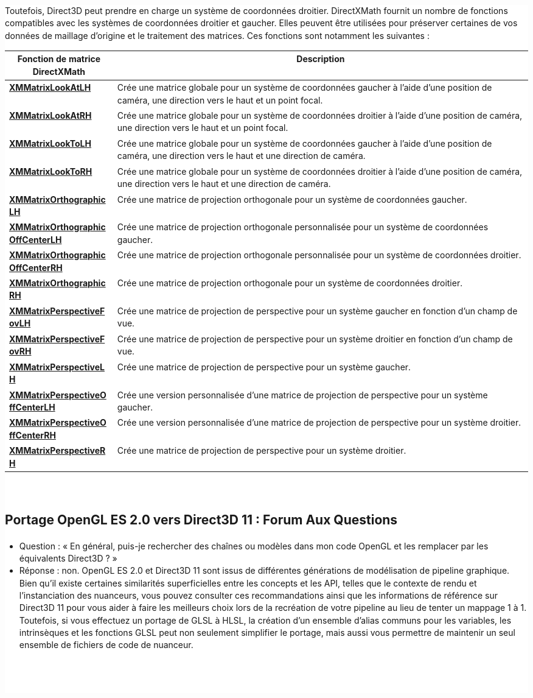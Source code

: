 Toutefois, Direct3D peut prendre en charge un système de coordonnées droitier. DirectXMath fournit un nombre de fonctions compatibles avec les systèmes de coordonnées droitier et gaucher. Elles peuvent être utilisées pour préserver certaines de vos données de maillage d’origine et le traitement des matrices. Ces fonctions sont notamment les suivantes :

| Fonction de matrice DirectXMath                                                   | Description                                                                                                                 |
|-------------------------------------------------------------------------------|-----------------------------------------------------------------------------------------------------------------------------|
| [**XMMatrixLookAtLH**](https://msdn.microsoft.com/library/windows/desktop/ee419969)                               | Crée une matrice globale pour un système de coordonnées gaucher à l’aide d’une position de caméra, une direction vers le haut et un point focal.       |
| [**XMMatrixLookAtRH**](https://msdn.microsoft.com/library/windows/desktop/ee419970)                               | Crée une matrice globale pour un système de coordonnées droitier à l’aide d’une position de caméra, une direction vers le haut et un point focal.      |
| [**XMMatrixLookToLH**](https://msdn.microsoft.com/library/windows/desktop/ee419971)                               | Crée une matrice globale pour un système de coordonnées gaucher à l’aide d’une position de caméra, une direction vers le haut et une direction de caméra.  |
| [**XMMatrixLookToRH**](https://msdn.microsoft.com/library/windows/desktop/ee419972)                               | Crée une matrice globale pour un système de coordonnées droitier à l’aide d’une position de caméra, une direction vers le haut et une direction de caméra. |
| [**XMMatrixOrthographicLH**](https://msdn.microsoft.com/library/windows/desktop/ee419975)                   | Crée une matrice de projection orthogonale pour un système de coordonnées gaucher.                                                 |
| [**XMMatrixOrthographicOffCenterLH**](https://msdn.microsoft.com/library/windows/desktop/ee419976) | Crée une matrice de projection orthogonale personnalisée pour un système de coordonnées gaucher.                                           |
| [**XMMatrixOrthographicOffCenterRH**](https://msdn.microsoft.com/library/windows/desktop/ee419977) | Crée une matrice de projection orthogonale personnalisée pour un système de coordonnées droitier.                                          |
| [**XMMatrixOrthographicRH**](https://msdn.microsoft.com/library/windows/desktop/ee419978)                   | Crée une matrice de projection orthogonale pour un système de coordonnées droitier.                                                |
| [**XMMatrixPerspectiveFovLH**](https://msdn.microsoft.com/library/windows/desktop/ee419979)               | Crée une matrice de projection de perspective pour un système gaucher en fonction d’un champ de vue.                                                |
| [**XMMatrixPerspectiveFovRH**](https://msdn.microsoft.com/library/windows/desktop/ee419980)               | Crée une matrice de projection de perspective pour un système droitier en fonction d’un champ de vue.                                               |
| [**XMMatrixPerspectiveLH**](https://msdn.microsoft.com/library/windows/desktop/ee419981)                     | Crée une matrice de projection de perspective pour un système gaucher.                                                                         |
| [**XMMatrixPerspectiveOffCenterLH**](https://msdn.microsoft.com/library/windows/desktop/ee419982)   | Crée une version personnalisée d’une matrice de projection de perspective pour un système gaucher.                                                     |
| [**XMMatrixPerspectiveOffCenterRH**](https://msdn.microsoft.com/library/windows/desktop/ee419983)   | Crée une version personnalisée d’une matrice de projection de perspective pour un système droitier.                                                    |
| [**XMMatrixPerspectiveRH**](https://msdn.microsoft.com/library/windows/desktop/ee419984)                     | Crée une matrice de projection de perspective pour un système droitier.                                                                        |

 

## <a name="opengl-es20-to-direct3d-11-porting-frequently-asked-questions"></a>Portage OpenGL ES 2.0 vers Direct3D 11 : Forum Aux Questions


-   Question : « En général, puis-je rechercher des chaînes ou modèles dans mon code OpenGL et les remplacer par les équivalents Direct3D ? »
-   Réponse : non. OpenGL ES 2.0 et Direct3D 11 sont issus de différentes générations de modélisation de pipeline graphique. Bien qu’il existe certaines similarités superficielles entre les concepts et les API, telles que le contexte de rendu et l’instanciation des nuanceurs, vous pouvez consulter ces recommandations ainsi que les informations de référence sur Direct3D 11 pour vous aider à faire les meilleurs choix lors de la recréation de votre pipeline au lieu de tenter un mappage 1 à 1. Toutefois, si vous effectuez un portage de GLSL à HLSL, la création d’un ensemble d’alias communs pour les variables, les intrinsèques et les fonctions GLSL peut non seulement simplifier le portage, mais aussi vous permettre de maintenir un seul ensemble de fichiers de code de nuanceur.

 

 




